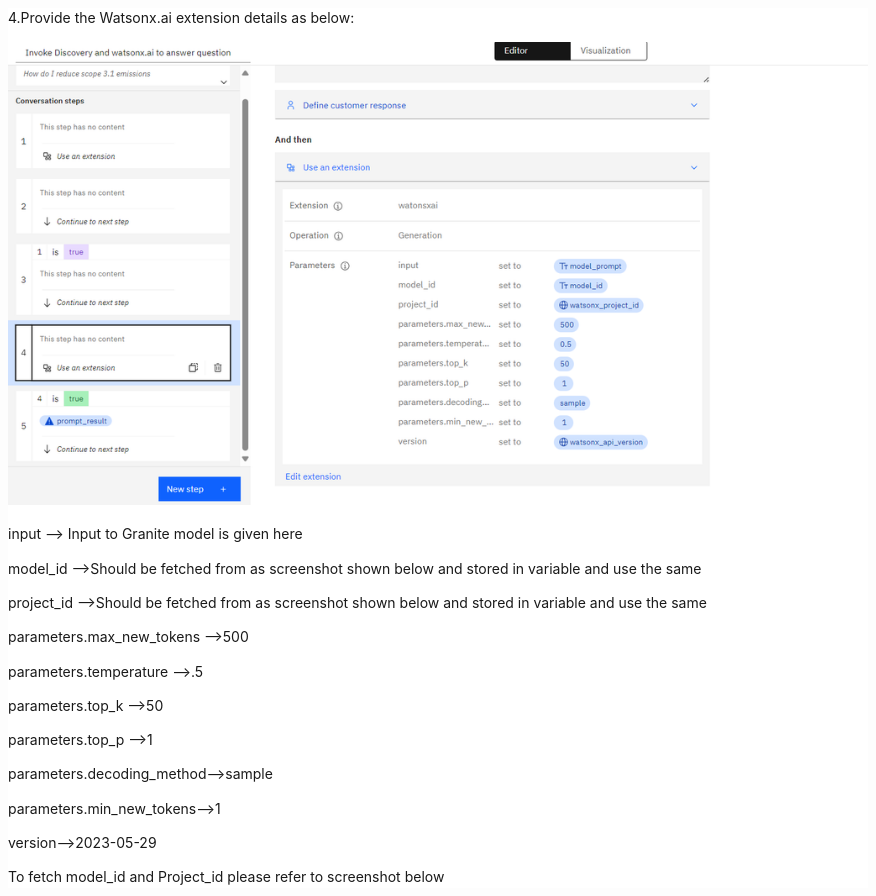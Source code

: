 4.Provide the Watsonx.ai extension details as below:

<img src="images/image14.png">

input --> Input to Granite model is given here 

model_id -->Should be fetched from as screenshot shown below and stored in variable and use the same

project_id -->Should be fetched from as screenshot shown below and stored in variable and use the same

parameters.max_new_tokens -->500

parameters.temperature -->.5

parameters.top_k -->50

parameters.top_p -->1

parameters.decoding_method-->sample

parameters.min_new_tokens-->1

version-->2023-05-29


To fetch model_id and Project_id please refer to screenshot below

